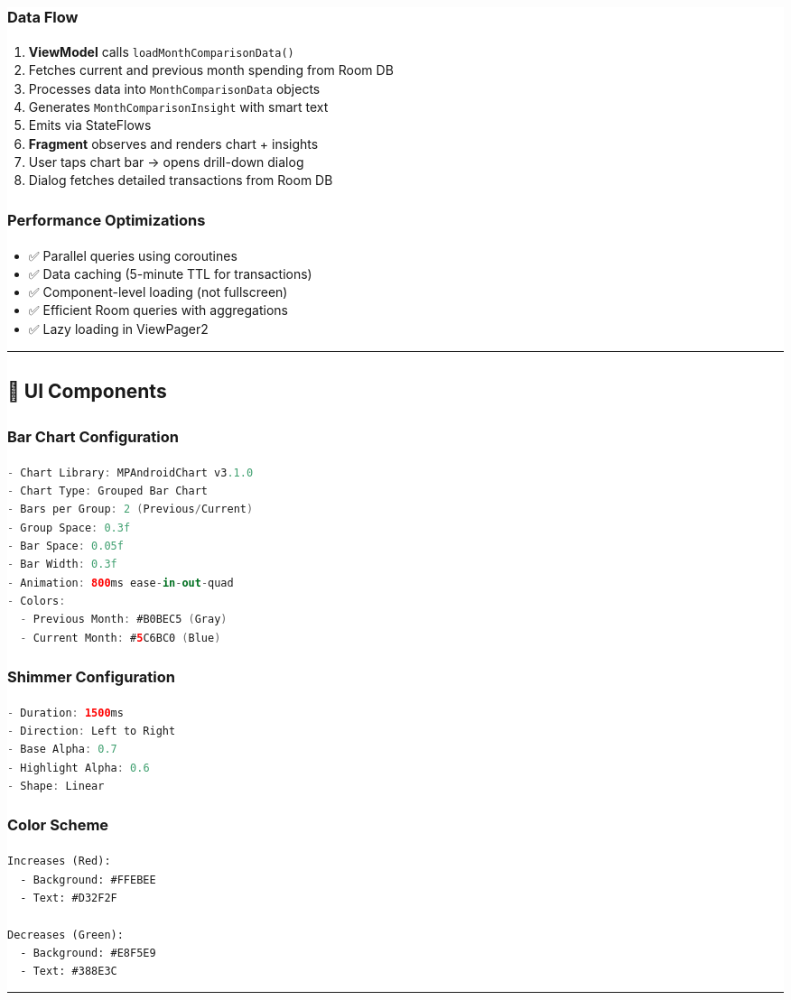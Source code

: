 ### Data Flow
1. **ViewModel** calls `loadMonthComparisonData()`
2. Fetches current and previous month spending from Room DB
3. Processes data into `MonthComparisonData` objects
4. Generates `MonthComparisonInsight` with smart text
5. Emits via StateFlows
6. **Fragment** observes and renders chart + insights
7. User taps chart bar → opens drill-down dialog
8. Dialog fetches detailed transactions from Room DB

### Performance Optimizations
- ✅ Parallel queries using coroutines
- ✅ Data caching (5-minute TTL for transactions)
- ✅ Component-level loading (not fullscreen)
- ✅ Efficient Room queries with aggregations
- ✅ Lazy loading in ViewPager2

---

## 🎨 UI Components

### Bar Chart Configuration
```kotlin
- Chart Library: MPAndroidChart v3.1.0
- Chart Type: Grouped Bar Chart
- Bars per Group: 2 (Previous/Current)
- Group Space: 0.3f
- Bar Space: 0.05f
- Bar Width: 0.3f
- Animation: 800ms ease-in-out-quad
- Colors:
  - Previous Month: #B0BEC5 (Gray)
  - Current Month: #5C6BC0 (Blue)
```

### Shimmer Configuration
```kotlin
- Duration: 1500ms
- Direction: Left to Right
- Base Alpha: 0.7
- Highlight Alpha: 0.6
- Shape: Linear
```

### Color Scheme
```
Increases (Red):
  - Background: #FFEBEE
  - Text: #D32F2F

Decreases (Green):
  - Background: #E8F5E9
  - Text: #388E3C
```

---
